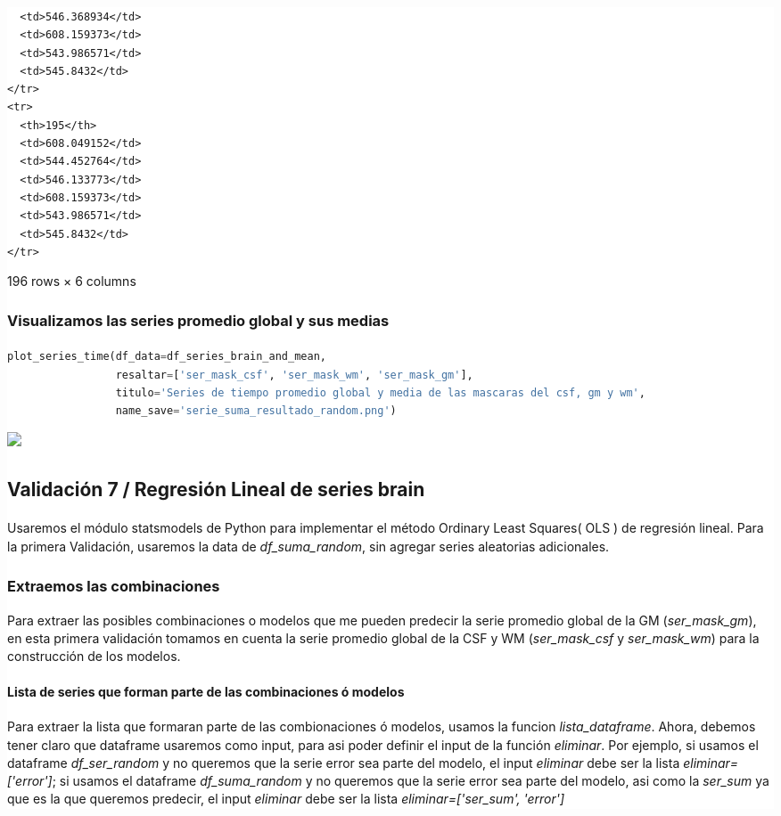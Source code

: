       <td>546.368934</td>
      <td>608.159373</td>
      <td>543.986571</td>
      <td>545.8432</td>
    </tr>
    <tr>
      <th>195</th>
      <td>608.049152</td>
      <td>544.452764</td>
      <td>546.133773</td>
      <td>608.159373</td>
      <td>543.986571</td>
      <td>545.8432</td>
    </tr>
  </tbody>
</table>
<p>196 rows × 6 columns</p>
</div>



### Visualizamos las series  promedio global y sus medias


```python
plot_series_time(df_data=df_series_brain_and_mean, 
                 resaltar=['ser_mask_csf', 'ser_mask_wm', 'ser_mask_gm'], 
                 titulo='Series de tiempo promedio global y media de las mascaras del csf, gm y wm', 
                 name_save='serie_suma_resultado_random.png')
```


    
![](output_40_01.png)
    


## Validación 7 / Regresión Lineal de series brain

Usaremos el módulo statsmodels de Python para implementar el método Ordinary Least Squares( OLS ) de regresión lineal. Para la primera Validación, usaremos la data de *df_suma_random*, sin agregar series aleatorias adicionales.

### Extraemos las combinaciones

Para extraer las posibles combinaciones o modelos que me pueden predecir la serie promedio global de la GM (*ser_mask_gm*), en esta primera validación tomamos en cuenta la serie promedio global de la CSF y WM (*ser_mask_csf* y *ser_mask_wm*) para la construcción de los modelos.

#### Lista de series que forman parte de las combinaciones ó modelos

Para extraer la lista que formaran parte de las combionaciones ó modelos, usamos la funcion *lista_dataframe*. Ahora, debemos tener claro que dataframe usaremos como input, para asi poder definir el input de la función *eliminar*. Por ejemplo, si usamos el dataframe *df_ser_random* y no queremos que la serie error sea parte del modelo, el input *eliminar* debe ser la lista *eliminar=['error']*; si usamos el dataframe *df_suma_random* y no queremos que la serie error sea parte del modelo, asi como la *ser_sum* ya que es la que queremos predecir, el input *eliminar* debe ser la lista *eliminar=['ser_sum', 'error']*
